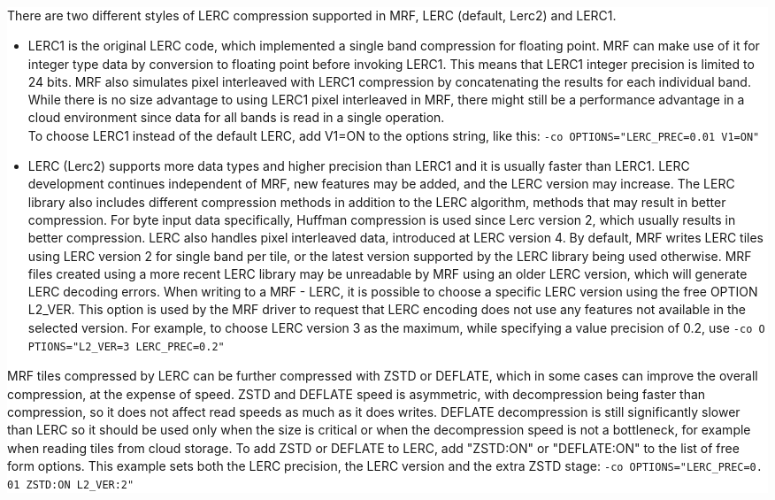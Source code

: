 There are two different styles of LERC compression supported in MRF, LERC (default, Lerc2) and LERC1.

- LERC1 is the original LERC code, which implemented a single band compression for floating point. 
MRF can make use of it for integer type data by conversion to floating point before invoking LERC1. 
This means that LERC1 integer precision is limited to 24 bits. MRF also simulates pixel interleaved 
with LERC1 compression by concatenating the results for each individual band. While there is no size 
advantage to using LERC1 pixel interleaved in MRF, there might still be a performance advantage in 
a cloud environment since data for all bands is read in a single operation.  
To choose LERC1 instead of the default LERC, add V1=ON to the options string, like this: 
`-co OPTIONS="LERC_PREC=0.01 V1=ON"`

- LERC (Lerc2) supports more data types and higher precision than LERC1 and it is usually faster than LERC1. 
LERC development continues independent of MRF, new features may be added, and the LERC version may increase.
The LERC library also includes different compression methods in addition to the LERC algorithm, methods 
that may result in better compression. For byte input data specifically, Huffman compression is used 
since Lerc version 2, which usually results in better compression. LERC also handles pixel interleaved data, 
introduced at LERC version 4.
By default, MRF writes LERC tiles using LERC version 2 for single band per tile, or the latest version
supported by the LERC library being used otherwise. MRF files created using a more recent LERC library 
may be unreadable by MRF using an older LERC version, which will generate LERC decoding errors. 
When writing to a MRF - LERC, it is possible to choose a specific LERC version using the free OPTION L2_VER. 
This option is used by the MRF driver to request that LERC encoding does not use any features not available 
in the selected version.
For example, to choose LERC version 3 as the maximum, while specifying a value precision of 0.2, use 
`-co OPTIONS="L2_VER=3 LERC_PREC=0.2"`


MRF tiles compressed by LERC can be further compressed with ZSTD or DEFLATE, which in some cases can 
improve the overall compression, at the expense of speed. ZSTD and DEFLATE speed is asymmetric, with 
decompression being faster than compression, so it does not affect read speeds as much as it does writes. 
DEFLATE decompression is still significantly slower than LERC so it should be used only when the size 
is critical or when the decompression speed is not a bottleneck, for example when reading tiles from 
cloud storage.
To add ZSTD or DEFLATE to LERC, add "ZSTD:ON" or "DEFLATE:ON" to the list of free form options. This 
example sets both the LERC precision, the LERC version and the extra ZSTD stage: `-co OPTIONS="LERC_PREC=0.01 ZSTD:ON L2_VER:2"`
